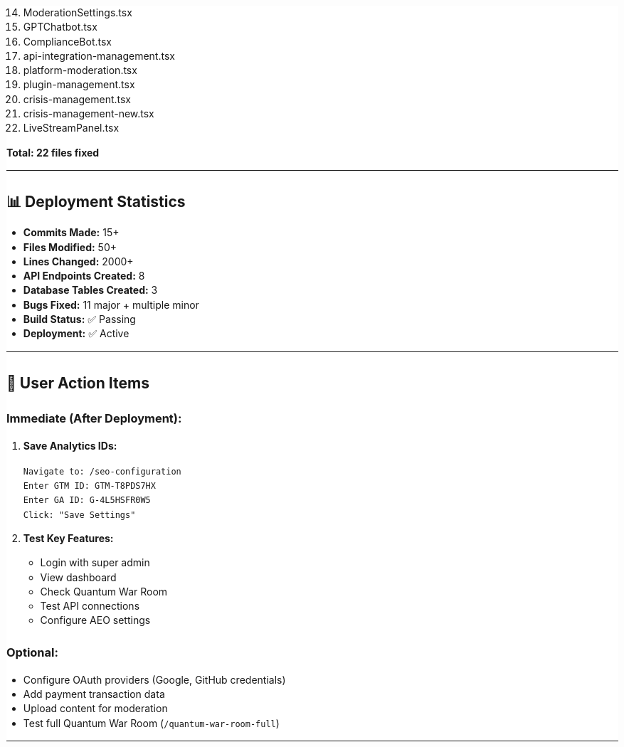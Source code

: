 14. ModerationSettings.tsx
15. GPTChatbot.tsx
16. ComplianceBot.tsx
17. api-integration-management.tsx
18. platform-moderation.tsx
19. plugin-management.tsx
20. crisis-management.tsx
21. crisis-management-new.tsx
22. LiveStreamPanel.tsx

**Total: 22 files fixed**

---

## 📊 Deployment Statistics

- **Commits Made:** 15+
- **Files Modified:** 50+
- **Lines Changed:** 2000+
- **API Endpoints Created:** 8
- **Database Tables Created:** 3
- **Bugs Fixed:** 11 major + multiple minor
- **Build Status:** ✅ Passing
- **Deployment:** ✅ Active

---

## 🎯 User Action Items

### Immediate (After Deployment):

1. **Save Analytics IDs:**
   ```
   Navigate to: /seo-configuration
   Enter GTM ID: GTM-T8PDS7HX
   Enter GA ID: G-4L5HSFR0W5
   Click: "Save Settings"
   ```

2. **Test Key Features:**
   - Login with super admin
   - View dashboard
   - Check Quantum War Room
   - Test API connections
   - Configure AEO settings

### Optional:
- Configure OAuth providers (Google, GitHub credentials)
- Add payment transaction data
- Upload content for moderation
- Test full Quantum War Room (`/quantum-war-room-full`)

---